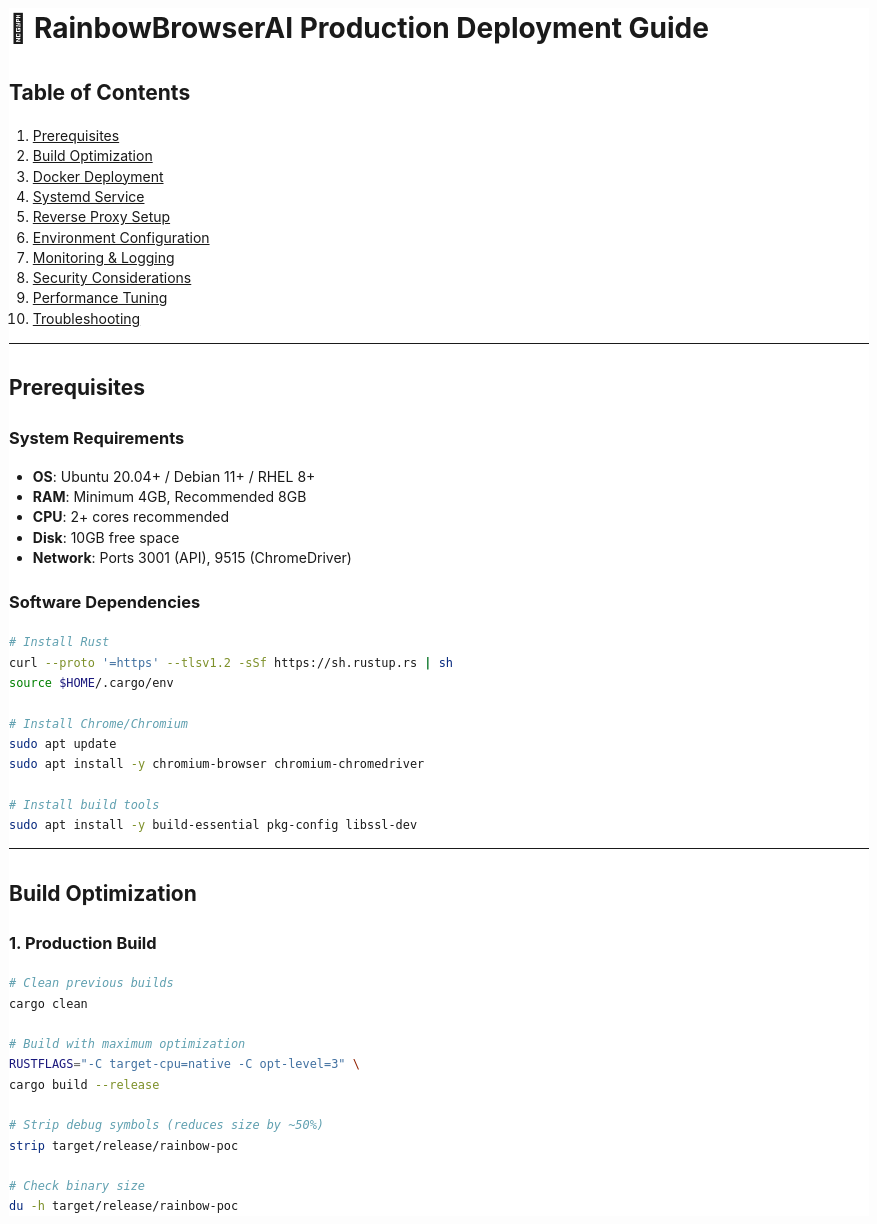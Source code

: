 # 🚀 RainbowBrowserAI Production Deployment Guide

## Table of Contents
1. [Prerequisites](#prerequisites)
2. [Build Optimization](#build-optimization)
3. [Docker Deployment](#docker-deployment)
4. [Systemd Service](#systemd-service)
5. [Reverse Proxy Setup](#reverse-proxy-setup)
6. [Environment Configuration](#environment-configuration)
7. [Monitoring & Logging](#monitoring--logging)
8. [Security Considerations](#security-considerations)
9. [Performance Tuning](#performance-tuning)
10. [Troubleshooting](#troubleshooting)

---

## Prerequisites

### System Requirements
- **OS**: Ubuntu 20.04+ / Debian 11+ / RHEL 8+
- **RAM**: Minimum 4GB, Recommended 8GB
- **CPU**: 2+ cores recommended
- **Disk**: 10GB free space
- **Network**: Ports 3001 (API), 9515 (ChromeDriver)

### Software Dependencies
```bash
# Install Rust
curl --proto '=https' --tlsv1.2 -sSf https://sh.rustup.rs | sh
source $HOME/.cargo/env

# Install Chrome/Chromium
sudo apt update
sudo apt install -y chromium-browser chromium-chromedriver

# Install build tools
sudo apt install -y build-essential pkg-config libssl-dev
```

---

## Build Optimization

### 1. Production Build
```bash
# Clean previous builds
cargo clean

# Build with maximum optimization
RUSTFLAGS="-C target-cpu=native -C opt-level=3" \
cargo build --release

# Strip debug symbols (reduces size by ~50%)
strip target/release/rainbow-poc

# Check binary size
du -h target/release/rainbow-poc
```

